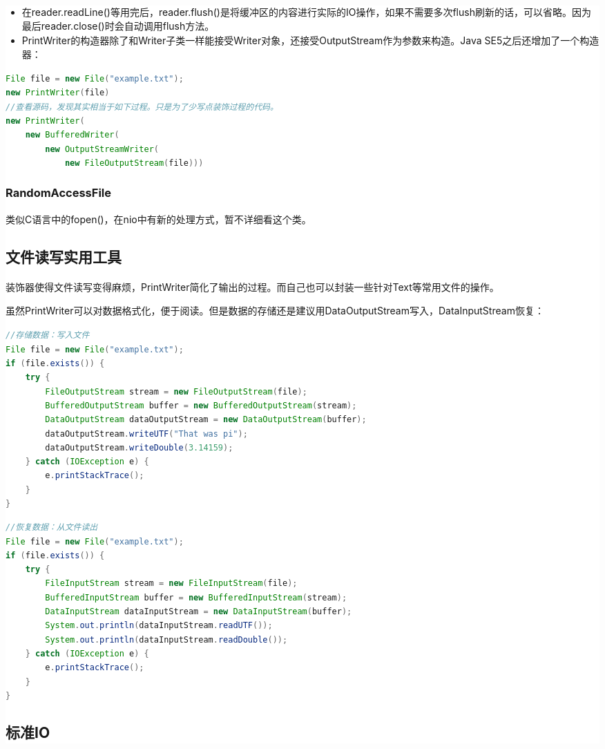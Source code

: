 * 在reader.readLine()等用完后，reader.flush()是将缓冲区的内容进行实际的IO操作，如果不需要多次flush刷新的话，可以省略。因为最后reader.close()时会自动调用flush方法。
* PrintWriter的构造器除了和Writer子类一样能接受Writer对象，还接受OutputStream作为参数来构造。Java SE5之后还增加了一个构造器：
```Java
File file = new File("example.txt");
new PrintWriter(file)
//查看源码，发现其实相当于如下过程。只是为了少写点装饰过程的代码。
new PrintWriter(
    new BufferedWriter(
        new OutputStreamWriter(
            new FileOutputStream(file)))
```

### RandomAccessFile
类似C语言中的fopen()，在nio中有新的处理方式，暂不详细看这个类。

## 文件读写实用工具
装饰器使得文件读写变得麻烦，PrintWriter简化了输出的过程。而自己也可以封装一些针对Text等常用文件的操作。

虽然PrintWriter可以对数据格式化，便于阅读。但是数据的存储还是建议用DataOutputStream写入，DataInputStream恢复：
```Java
//存储数据：写入文件
File file = new File("example.txt");
if (file.exists()) {
	try {
        FileOutputStream stream = new FileOutputStream(file);
		BufferedOutputStream buffer = new BufferedOutputStream(stream);
		DataOutputStream dataOutputStream = new DataOutputStream(buffer);
		dataOutputStream.writeUTF("That was pi");
		dataOutputStream.writeDouble(3.14159);
	} catch (IOException e) {
		e.printStackTrace();
	}
}
```

```Java
//恢复数据：从文件读出
File file = new File("example.txt");
if (file.exists()) {
	try {
		FileInputStream stream = new FileInputStream(file);
		BufferedInputStream buffer = new BufferedInputStream(stream);
		DataInputStream dataInputStream = new DataInputStream(buffer);
		System.out.println(dataInputStream.readUTF());
		System.out.println(dataInputStream.readDouble());
	} catch (IOException e) {
		e.printStackTrace();
	}
}
```
## 标准IO
